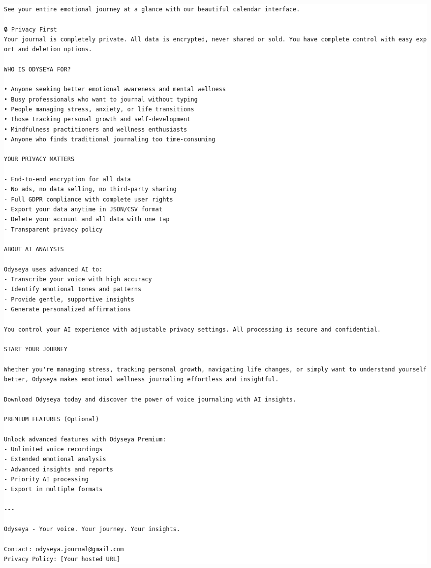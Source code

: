 ```
See your entire emotional journey at a glance with our beautiful calendar interface.

🔒 Privacy First
Your journal is completely private. All data is encrypted, never shared or sold. You have complete control with easy export and deletion options.

WHO IS ODYSEYA FOR?

• Anyone seeking better emotional awareness and mental wellness
• Busy professionals who want to journal without typing
• People managing stress, anxiety, or life transitions
• Those tracking personal growth and self-development
• Mindfulness practitioners and wellness enthusiasts
• Anyone who finds traditional journaling too time-consuming

YOUR PRIVACY MATTERS

- End-to-end encryption for all data
- No ads, no data selling, no third-party sharing
- Full GDPR compliance with complete user rights
- Export your data anytime in JSON/CSV format
- Delete your account and all data with one tap
- Transparent privacy policy

ABOUT AI ANALYSIS

Odyseya uses advanced AI to:
- Transcribe your voice with high accuracy
- Identify emotional tones and patterns
- Provide gentle, supportive insights
- Generate personalized affirmations

You control your AI experience with adjustable privacy settings. All processing is secure and confidential.

START YOUR JOURNEY

Whether you're managing stress, tracking personal growth, navigating life changes, or simply want to understand yourself better, Odyseya makes emotional wellness journaling effortless and insightful.

Download Odyseya today and discover the power of voice journaling with AI insights.

PREMIUM FEATURES (Optional)

Unlock advanced features with Odyseya Premium:
- Unlimited voice recordings
- Extended emotional analysis
- Advanced insights and reports
- Priority AI processing
- Export in multiple formats

---

Odyseya - Your voice. Your journey. Your insights.

Contact: odyseya.journal@gmail.com
Privacy Policy: [Your hosted URL]
```
